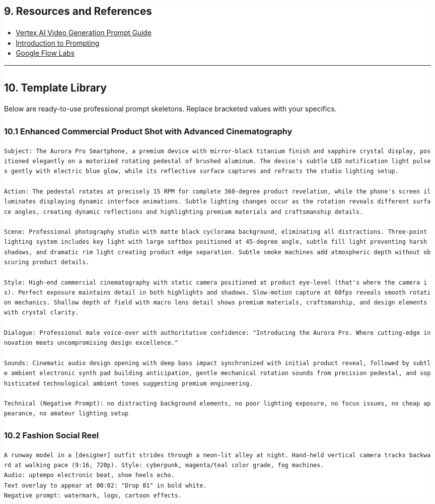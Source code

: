 ## 9. Resources and References
- [Vertex AI Video Generation Prompt Guide](https://cloud.google.com/vertex-ai/generative-ai/docs/video/video-gen-prompt-guide)
- [Introduction to Prompting](https://cloud.google.com/vertex-ai/generative-ai/docs/learn/prompts/introduction-prompt-design)
- [Google Flow Labs](https://flowlabs.google/)

---

## 10. Template Library
Below are ready-to-use professional prompt skeletons. Replace bracketed values with your specifics.

### 10.1 Enhanced Commercial Product Shot with Advanced Cinematography
```
Subject: The Aurora Pro Smartphone, a premium device with mirror-black titanium finish and sapphire crystal display, positioned elegantly on a motorized rotating pedestal of brushed aluminum. The device's subtle LED notification light pulses gently with electric blue glow, while its reflective surface captures and refracts the studio lighting setup.

Action: The pedestal rotates at precisely 15 RPM for complete 360-degree product revelation, while the phone's screen illuminates displaying dynamic interface animations. Subtle lighting changes occur as the rotation reveals different surface angles, creating dynamic reflections and highlighting premium materials and craftsmanship details.

Scene: Professional photography studio with matte black cyclorama background, eliminating all distractions. Three-point lighting system includes key light with large softbox positioned at 45-degree angle, subtle fill light preventing harsh shadows, and dramatic rim light creating product edge separation. Subtle smoke machines add atmospheric depth without obscuring product details.

Style: High-end commercial cinematography with static camera positioned at product eye-level (that's where the camera is). Perfect exposure maintains detail in both highlights and shadows. Slow-motion capture at 60fps reveals smooth rotation mechanics. Shallow depth of field with macro lens detail shows premium materials, craftsmanship, and design elements with crystal clarity.

Dialogue: Professional male voice-over with authoritative confidence: "Introducing the Aurora Pro. Where cutting-edge innovation meets uncompromising design excellence."

Sounds: Cinematic audio design opening with deep bass impact synchronized with initial product reveal, followed by subtle ambient electronic synth pad building anticipation, gentle mechanical rotation sounds from precision pedestal, and sophisticated technological ambient tones suggesting premium engineering.

Technical (Negative Prompt): no distracting background elements, no poor lighting exposure, no focus issues, no cheap appearance, no amateur lighting setup
```

### 10.2 Fashion Social Reel
```
A runway model in a [designer] outfit strides through a neon-lit alley at night. Hand-held vertical camera tracks backward at walking pace (9:16, 720p). Style: cyberpunk, magenta/teal color grade, fog machines.
Audio: uptempo electronic beat, shoe heels echo.
Text overlay to appear at 00:02: "Drop 01" in bold white.
Negative prompt: watermark, logo, cartoon effects.
```
